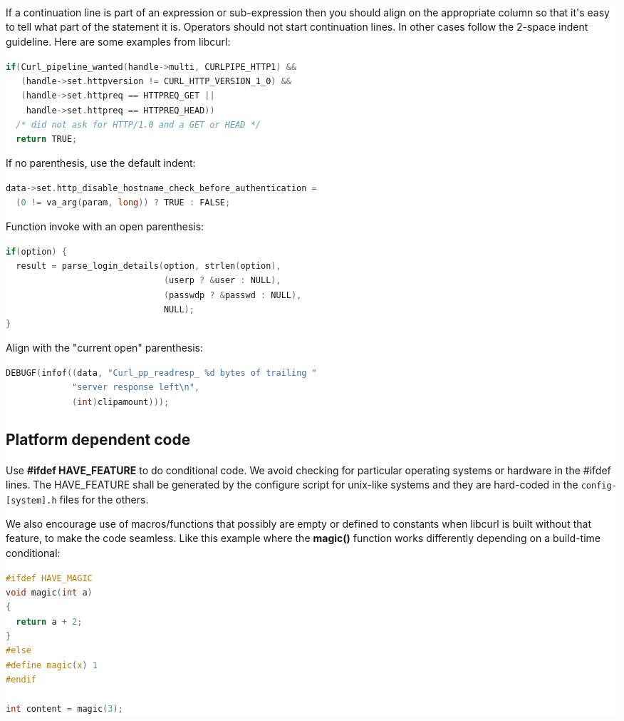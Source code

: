If a continuation line is part of an expression or sub-expression then you
should align on the appropriate column so that it's easy to tell what part of
the statement it is. Operators should not start continuation lines. In other
cases follow the 2-space indent guideline. Here are some examples from
libcurl:

```c
if(Curl_pipeline_wanted(handle->multi, CURLPIPE_HTTP1) &&
   (handle->set.httpversion != CURL_HTTP_VERSION_1_0) &&
   (handle->set.httpreq == HTTPREQ_GET ||
    handle->set.httpreq == HTTPREQ_HEAD))
  /* did not ask for HTTP/1.0 and a GET or HEAD */
  return TRUE;
```

If no parenthesis, use the default indent:

```c
data->set.http_disable_hostname_check_before_authentication =
  (0 != va_arg(param, long)) ? TRUE : FALSE;
```

Function invoke with an open parenthesis:

```c
if(option) {
  result = parse_login_details(option, strlen(option),
                               (userp ? &user : NULL),
                               (passwdp ? &passwd : NULL),
                               NULL);
}
```

Align with the "current open" parenthesis:

```c
DEBUGF(infof((data, "Curl_pp_readresp_ %d bytes of trailing "
             "server response left\n",
             (int)clipamount)));
```

## Platform dependent code

Use **#ifdef HAVE_FEATURE** to do conditional code. We avoid checking for
particular operating systems or hardware in the #ifdef lines. The HAVE_FEATURE
shall be generated by the configure script for unix-like systems and they are
hard-coded in the `config-[system].h` files for the others.

We also encourage use of macros/functions that possibly are empty or defined
to constants when libcurl is built without that feature, to make the code
seamless. Like this example where the **magic()** function works differently
depending on a build-time conditional:

```c
#ifdef HAVE_MAGIC
void magic(int a)
{
  return a + 2;
}
#else
#define magic(x) 1
#endif

int content = magic(3);
```
